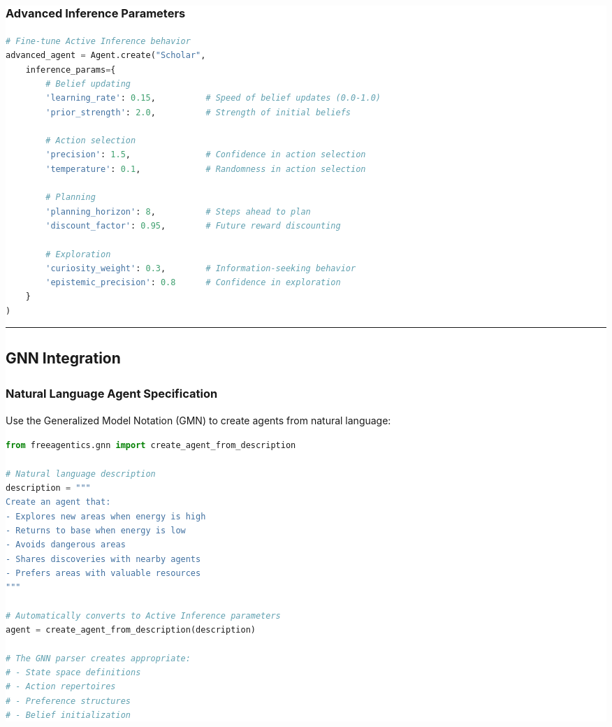 ### Advanced Inference Parameters

```python
# Fine-tune Active Inference behavior
advanced_agent = Agent.create("Scholar",
    inference_params={
        # Belief updating
        'learning_rate': 0.15,          # Speed of belief updates (0.0-1.0)
        'prior_strength': 2.0,          # Strength of initial beliefs
        
        # Action selection  
        'precision': 1.5,               # Confidence in action selection
        'temperature': 0.1,             # Randomness in action selection
        
        # Planning
        'planning_horizon': 8,          # Steps ahead to plan
        'discount_factor': 0.95,        # Future reward discounting
        
        # Exploration
        'curiosity_weight': 0.3,        # Information-seeking behavior
        'epistemic_precision': 0.8      # Confidence in exploration
    }
)
```

---

## GNN Integration

### Natural Language Agent Specification

Use the Generalized Model Notation (GMN) to create agents from natural language:

```python
from freeagentics.gnn import create_agent_from_description

# Natural language description
description = """
Create an agent that:
- Explores new areas when energy is high
- Returns to base when energy is low  
- Avoids dangerous areas
- Shares discoveries with nearby agents
- Prefers areas with valuable resources
"""

# Automatically converts to Active Inference parameters
agent = create_agent_from_description(description)

# The GNN parser creates appropriate:
# - State space definitions
# - Action repertoires  
# - Preference structures
# - Belief initialization
```

